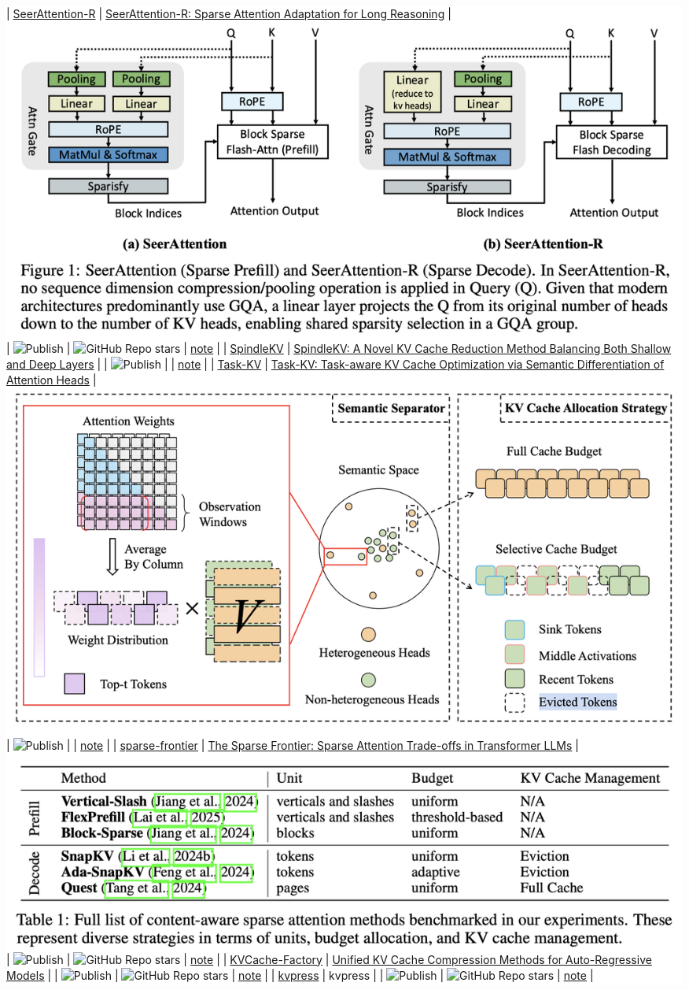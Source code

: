 | [SeerAttention-R](./meta/2025/SeerAttention-R.prototxt) | [SeerAttention-R: Sparse Attention Adaptation for Long Reasoning](http://arxiv.org/abs/2506.08889v1) | ![cover](./notes/2025/SeerAttention-R/fig1.png) | ![Publish](https://img.shields.io/badge/2025-arXiv-1E88E5) | ![GitHub Repo stars](https://img.shields.io/github/stars/microsoft/SeerAttention) | [note](./notes/2025/SeerAttention-R/note.md) |
| [SpindleKV](./meta/2025/SpindleKV.prototxt) | [SpindleKV: A Novel KV Cache Reduction Method Balancing Both Shallow and Deep Layers](http://arxiv.org/abs/2507.06517v1) |  | ![Publish](https://img.shields.io/badge/2025-arXiv-1E88E5) |  | [note](./notes/2025/SpindleKV/note.md) |
| [Task-KV](./meta/2025/Task-KV.prototxt) | [Task-KV: Task-aware KV Cache Optimization via Semantic Differentiation of Attention Heads](http://arxiv.org/abs/2501.15113v1) | ![cover](./notes/2025/Task-KV/fig6.png) | ![Publish](https://img.shields.io/badge/2025-arXiv-1E88E5) |  | [note](./notes/2025/Task-KV/note.md) |
| [sparse-frontier](./meta/2025/sparse-frontier.prototxt) | [The Sparse Frontier: Sparse Attention Trade-offs in Transformer LLMs](http://arxiv.org/abs/2504.17768v1) | ![cover](./notes/2025/sparse-frontier/tb1.png) | ![Publish](https://img.shields.io/badge/2025-arXiv-1E88E5) | ![GitHub Repo stars](https://img.shields.io/github/stars/PiotrNawrot/sparse-frontier) | [note](./notes/2025/sparse-frontier/note.md) |
| [KVCache-Factory](./meta/2025/KVCache-Factory.prototxt) | [Unified KV Cache Compression Methods for Auto-Regressive Models](https://github.com/Zefan-Cai/KVCache-Factory) |  | ![Publish](https://img.shields.io/badge/2025-github-2F4F4F) | ![GitHub Repo stars](https://img.shields.io/github/stars/Zefan-Cai/KVCache-Factory) | [note](./notes/2025/KVCache-Factory/note.md) |
| [kvpress](./meta/2025/kvpress.prototxt) | kvpress |  | ![Publish](https://img.shields.io/badge/2025-github-2F4F4F) | ![GitHub Repo stars](https://img.shields.io/github/stars/NVIDIA/kvpress) | [note](./notes/2025/kvpress/note.md) |